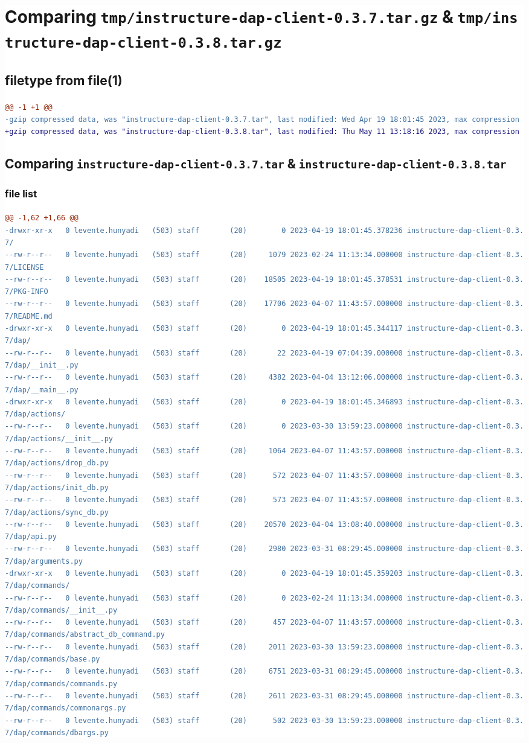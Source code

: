 # Comparing `tmp/instructure-dap-client-0.3.7.tar.gz` & `tmp/instructure-dap-client-0.3.8.tar.gz`

## filetype from file(1)

```diff
@@ -1 +1 @@
-gzip compressed data, was "instructure-dap-client-0.3.7.tar", last modified: Wed Apr 19 18:01:45 2023, max compression
+gzip compressed data, was "instructure-dap-client-0.3.8.tar", last modified: Thu May 11 13:18:16 2023, max compression
```

## Comparing `instructure-dap-client-0.3.7.tar` & `instructure-dap-client-0.3.8.tar`

### file list

```diff
@@ -1,62 +1,66 @@
-drwxr-xr-x   0 levente.hunyadi   (503) staff       (20)        0 2023-04-19 18:01:45.378236 instructure-dap-client-0.3.7/
--rw-r--r--   0 levente.hunyadi   (503) staff       (20)     1079 2023-02-24 11:13:34.000000 instructure-dap-client-0.3.7/LICENSE
--rw-r--r--   0 levente.hunyadi   (503) staff       (20)    18505 2023-04-19 18:01:45.378531 instructure-dap-client-0.3.7/PKG-INFO
--rw-r--r--   0 levente.hunyadi   (503) staff       (20)    17706 2023-04-07 11:43:57.000000 instructure-dap-client-0.3.7/README.md
-drwxr-xr-x   0 levente.hunyadi   (503) staff       (20)        0 2023-04-19 18:01:45.344117 instructure-dap-client-0.3.7/dap/
--rw-r--r--   0 levente.hunyadi   (503) staff       (20)       22 2023-04-19 07:04:39.000000 instructure-dap-client-0.3.7/dap/__init__.py
--rw-r--r--   0 levente.hunyadi   (503) staff       (20)     4382 2023-04-04 13:12:06.000000 instructure-dap-client-0.3.7/dap/__main__.py
-drwxr-xr-x   0 levente.hunyadi   (503) staff       (20)        0 2023-04-19 18:01:45.346893 instructure-dap-client-0.3.7/dap/actions/
--rw-r--r--   0 levente.hunyadi   (503) staff       (20)        0 2023-03-30 13:59:23.000000 instructure-dap-client-0.3.7/dap/actions/__init__.py
--rw-r--r--   0 levente.hunyadi   (503) staff       (20)     1064 2023-04-07 11:43:57.000000 instructure-dap-client-0.3.7/dap/actions/drop_db.py
--rw-r--r--   0 levente.hunyadi   (503) staff       (20)      572 2023-04-07 11:43:57.000000 instructure-dap-client-0.3.7/dap/actions/init_db.py
--rw-r--r--   0 levente.hunyadi   (503) staff       (20)      573 2023-04-07 11:43:57.000000 instructure-dap-client-0.3.7/dap/actions/sync_db.py
--rw-r--r--   0 levente.hunyadi   (503) staff       (20)    20570 2023-04-04 13:08:40.000000 instructure-dap-client-0.3.7/dap/api.py
--rw-r--r--   0 levente.hunyadi   (503) staff       (20)     2980 2023-03-31 08:29:45.000000 instructure-dap-client-0.3.7/dap/arguments.py
-drwxr-xr-x   0 levente.hunyadi   (503) staff       (20)        0 2023-04-19 18:01:45.359203 instructure-dap-client-0.3.7/dap/commands/
--rw-r--r--   0 levente.hunyadi   (503) staff       (20)        0 2023-02-24 11:13:34.000000 instructure-dap-client-0.3.7/dap/commands/__init__.py
--rw-r--r--   0 levente.hunyadi   (503) staff       (20)      457 2023-04-07 11:43:57.000000 instructure-dap-client-0.3.7/dap/commands/abstract_db_command.py
--rw-r--r--   0 levente.hunyadi   (503) staff       (20)     2011 2023-03-30 13:59:23.000000 instructure-dap-client-0.3.7/dap/commands/base.py
--rw-r--r--   0 levente.hunyadi   (503) staff       (20)     6751 2023-03-31 08:29:45.000000 instructure-dap-client-0.3.7/dap/commands/commands.py
--rw-r--r--   0 levente.hunyadi   (503) staff       (20)     2611 2023-03-31 08:29:45.000000 instructure-dap-client-0.3.7/dap/commands/commonargs.py
--rw-r--r--   0 levente.hunyadi   (503) staff       (20)      502 2023-03-30 13:59:23.000000 instructure-dap-client-0.3.7/dap/commands/dbargs.py
```